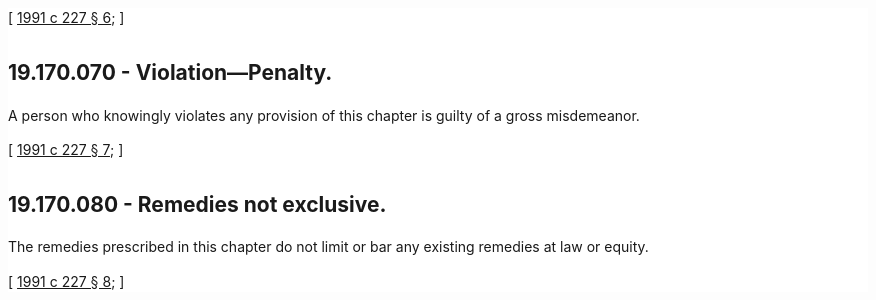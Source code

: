 \[ [1991 c 227 § 6](http://lawfilesext.leg.wa.gov/biennium/1991-92/Pdf/Bills/Session%20Laws/Senate/5108-S.SL.pdf?cite=1991%20c%20227%20§%206); \]

## 19.170.070 - Violation—Penalty.
A person who knowingly violates any provision of this chapter is guilty of a gross misdemeanor.

\[ [1991 c 227 § 7](http://lawfilesext.leg.wa.gov/biennium/1991-92/Pdf/Bills/Session%20Laws/Senate/5108-S.SL.pdf?cite=1991%20c%20227%20§%207); \]

## 19.170.080 - Remedies not exclusive.
The remedies prescribed in this chapter do not limit or bar any existing remedies at law or equity.

\[ [1991 c 227 § 8](http://lawfilesext.leg.wa.gov/biennium/1991-92/Pdf/Bills/Session%20Laws/Senate/5108-S.SL.pdf?cite=1991%20c%20227%20§%208); \]

